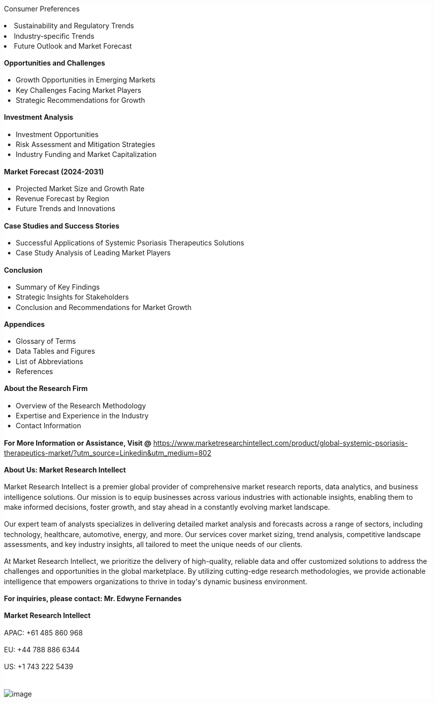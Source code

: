 Consumer Preferences</li><li>Sustainability and Regulatory Trends</li><li>Industry-specific Trends</li><li>Future Outlook and Market Forecast</li></ul><p><strong>Opportunities and Challenges</strong></p><ul><li>Growth Opportunities in Emerging Markets</li><li>Key Challenges Facing Market Players</li><li>Strategic Recommendations for Growth</li></ul><p><strong>Investment Analysis</strong></p><ul><li>Investment Opportunities</li><li>Risk Assessment and Mitigation Strategies</li><li>Industry Funding and Market Capitalization</li></ul><p><strong>Market Forecast (2024-2031)</strong></p><ul><li>Projected Market Size and Growth Rate</li><li>Revenue Forecast by Region</li><li>Future Trends and Innovations</li></ul><p><strong>Case Studies and Success Stories</strong></p><ul><li>Successful Applications of Systemic Psoriasis Therapeutics Solutions</li><li>Case Study Analysis of Leading Market Players</li></ul><p><strong>Conclusion</strong></p><ul><li>Summary of Key Findings</li><li>Strategic Insights for Stakeholders</li><li>Conclusion and Recommendations for Market Growth</li></ul><p><strong>Appendices</strong></p><ul><li>Glossary of Terms</li><li>Data Tables and Figures</li><li>List of Abbreviations</li><li>References</li></ul><p><strong>About the Research Firm</strong></p><ul><li>Overview of the Research Methodology</li><li>Expertise and Experience in the Industry</li><li>Contact Information</li></ul></div><div class="article-main__content" data-test-id="publishing-text-block"><p><span class="font-[700]"><strong>For More Information or Assistance, Visit @</strong>&nbsp;<a href="https://www.marketresearchintellect.com/product/global-systemic-psoriasis-therapeutics-market/?utm_source=Linkedin&utm_medium=802">https://www.marketresearchintellect.com/product/global-systemic-psoriasis-therapeutics-market/?utm_source=Linkedin&utm_medium=802</a></span></p><p><strong>About Us: Market Research Intellect</strong></p><p>Market Research Intellect is a premier global provider of comprehensive market research reports, data analytics, and business intelligence solutions. Our mission is to equip businesses across various industries with actionable insights, enabling them to make informed decisions, foster growth, and stay ahead in a constantly evolving market landscape.</p><p>Our expert team of analysts specializes in delivering detailed market analysis and forecasts across a range of sectors, including technology, healthcare, automotive, energy, and more. Our services cover market sizing, trend analysis, competitive landscape assessments, and key industry insights, all tailored to meet the unique needs of our clients.</p><p>At Market Research Intellect, we prioritize the delivery of high-quality, reliable data and offer customized solutions to address the challenges and opportunities in the global marketplace. By utilizing cutting-edge research methodologies, we provide actionable intelligence that empowers organizations to thrive in today's dynamic business environment.</p><p><strong>For inquiries, please contact: Mr. Edwyne Fernandes</strong></p><p><strong>Market Research Intellect</strong></p><p>APAC: +61 485 860 968</p><p>EU: +44 788 886 6344</p><p>US: +1 743 222 5439</p></div><div class="article-main__content" data-test-id="publishing-text-block">&nbsp;</div>
![image](https://github.com/user-attachments/assets/74968b2f-d2c7-4868-9f5a-c042dcc7e12e)
